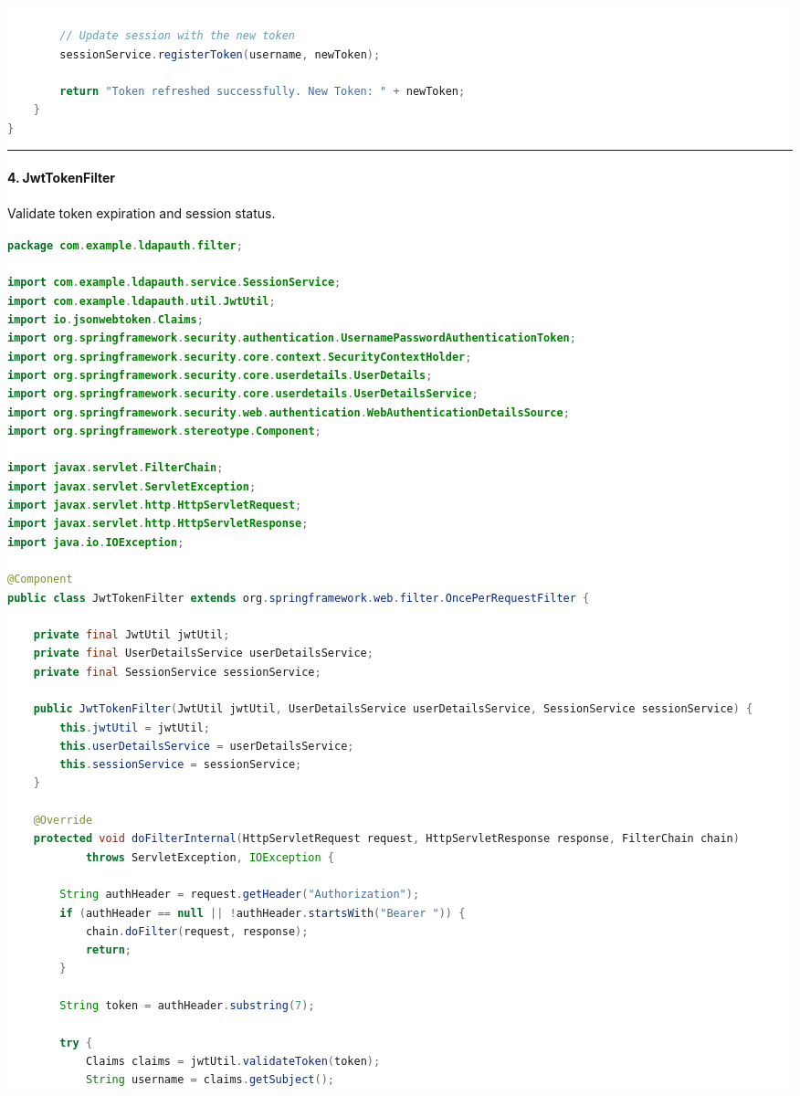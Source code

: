 ```java

        // Update session with the new token
        sessionService.registerToken(username, newToken);

        return "Token refreshed successfully. New Token: " + newToken;
    }
}
```

---

#### 4. **JwtTokenFilter**

Validate token expiration and session status.

```java
package com.example.ldapauth.filter;

import com.example.ldapauth.service.SessionService;
import com.example.ldapauth.util.JwtUtil;
import io.jsonwebtoken.Claims;
import org.springframework.security.authentication.UsernamePasswordAuthenticationToken;
import org.springframework.security.core.context.SecurityContextHolder;
import org.springframework.security.core.userdetails.UserDetails;
import org.springframework.security.core.userdetails.UserDetailsService;
import org.springframework.security.web.authentication.WebAuthenticationDetailsSource;
import org.springframework.stereotype.Component;

import javax.servlet.FilterChain;
import javax.servlet.ServletException;
import javax.servlet.http.HttpServletRequest;
import javax.servlet.http.HttpServletResponse;
import java.io.IOException;

@Component
public class JwtTokenFilter extends org.springframework.web.filter.OncePerRequestFilter {

    private final JwtUtil jwtUtil;
    private final UserDetailsService userDetailsService;
    private final SessionService sessionService;

    public JwtTokenFilter(JwtUtil jwtUtil, UserDetailsService userDetailsService, SessionService sessionService) {
        this.jwtUtil = jwtUtil;
        this.userDetailsService = userDetailsService;
        this.sessionService = sessionService;
    }

    @Override
    protected void doFilterInternal(HttpServletRequest request, HttpServletResponse response, FilterChain chain)
            throws ServletException, IOException {

        String authHeader = request.getHeader("Authorization");
        if (authHeader == null || !authHeader.startsWith("Bearer ")) {
            chain.doFilter(request, response);
            return;
        }

        String token = authHeader.substring(7);

        try {
            Claims claims = jwtUtil.validateToken(token);
            String username = claims.getSubject();
```